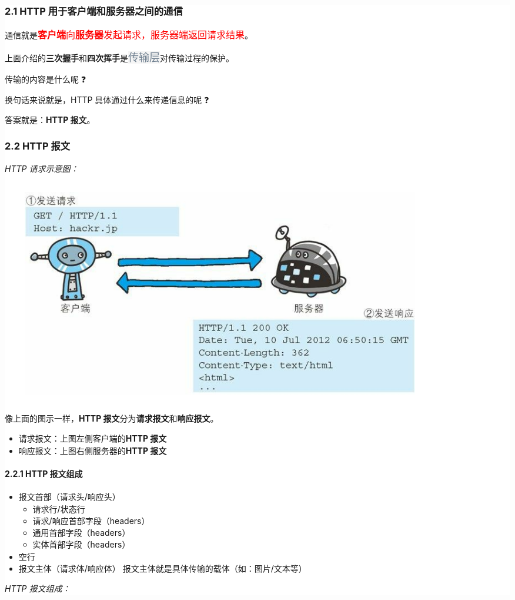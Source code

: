 ### 2.1 HTTP 用于客户端和服务器之间的通信

通信就是<span style="color: #ff0000; font-size: 16px;">**客户端**向**服务器**发起请求，服务器端返回请求结果</span>。

上面介绍的**三次握手**和**四次挥手**是<code style="color: #708090; background-color: #F5F5F5; font-size: 18px">传输层</code>对传输过程的保护。

传输的内容是什么呢 ❓

换句话来说就是，HTTP 具体通过什么来传递信息的呢 ❓

答案就是：**HTTP 报文**。

### 2.2 HTTP 报文

_HTTP 请求示意图：_

![http 报文](./img/http_http_get.png)

像上面的图示一样，**HTTP 报文**分为**请求报文**和**响应报文**。

- 请求报文：上图左侧客户端的**HTTP 报文**
- 响应报文：上图右侧服务器的**HTTP 报文**

#### 2.2.1 HTTP 报文组成

- 报文首部（请求头/响应头）
  - 请求行/状态行
  - 请求/响应首部字段（headers）
  - 通用首部字段（headers）
  - 实体首部字段（headers）
- 空行
- 报文主体（请求体/响应体）
  报文主体就是具体传输的载体（如：图片/文本等）

_HTTP 报文组成：_
